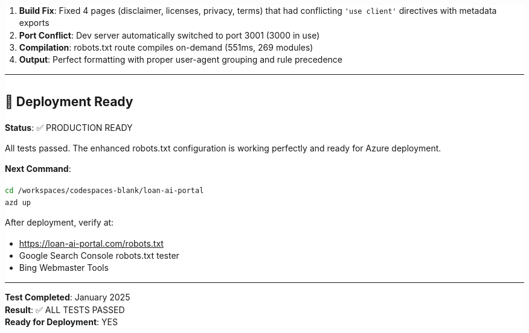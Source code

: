 1. **Build Fix**: Fixed 4 pages (disclaimer, licenses, privacy, terms) that had conflicting `'use client'` directives with metadata exports
2. **Port Conflict**: Dev server automatically switched to port 3001 (3000 in use)
3. **Compilation**: robots.txt route compiles on-demand (551ms, 269 modules)
4. **Output**: Perfect formatting with proper user-agent grouping and rule precedence

---

## 🚀 Deployment Ready

**Status**: ✅ PRODUCTION READY

All tests passed. The enhanced robots.txt configuration is working perfectly and ready for Azure deployment.

**Next Command**:
```bash
cd /workspaces/codespaces-blank/loan-ai-portal
azd up
```

After deployment, verify at:
- https://loan-ai-portal.com/robots.txt
- Google Search Console robots.txt tester
- Bing Webmaster Tools

---

**Test Completed**: January 2025  
**Result**: ✅ ALL TESTS PASSED  
**Ready for Deployment**: YES
